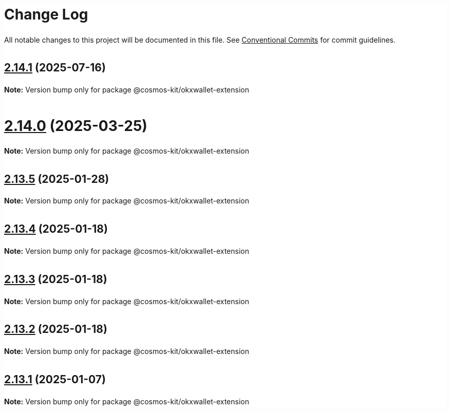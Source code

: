 # Change Log

All notable changes to this project will be documented in this file.
See [Conventional Commits](https://conventionalcommits.org) for commit guidelines.

## [2.14.1](https://github.com/hyperweb-io/cosmos-kit/compare/@cosmos-kit/okxwallet-extension@2.14.0...@cosmos-kit/okxwallet-extension@2.14.1) (2025-07-16)

**Note:** Version bump only for package @cosmos-kit/okxwallet-extension





# [2.14.0](https://github.com/hyperweb-io/cosmos-kit/compare/@cosmos-kit/okxwallet-extension@2.13.5...@cosmos-kit/okxwallet-extension@2.14.0) (2025-03-25)

**Note:** Version bump only for package @cosmos-kit/okxwallet-extension

## [2.13.5](https://github.com/hyperweb-io/cosmos-kit/compare/@cosmos-kit/okxwallet-extension@2.13.4...@cosmos-kit/okxwallet-extension@2.13.5) (2025-01-28)

**Note:** Version bump only for package @cosmos-kit/okxwallet-extension

## [2.13.4](https://github.com/hyperweb-io/cosmos-kit/compare/@cosmos-kit/okxwallet-extension@2.13.3...@cosmos-kit/okxwallet-extension@2.13.4) (2025-01-18)

**Note:** Version bump only for package @cosmos-kit/okxwallet-extension

## [2.13.3](https://github.com/hyperweb-io/cosmos-kit/compare/@cosmos-kit/okxwallet-extension@2.13.2...@cosmos-kit/okxwallet-extension@2.13.3) (2025-01-18)

**Note:** Version bump only for package @cosmos-kit/okxwallet-extension

## [2.13.2](https://github.com/hyperweb-io/cosmos-kit/compare/@cosmos-kit/okxwallet-extension@2.13.1...@cosmos-kit/okxwallet-extension@2.13.2) (2025-01-18)

**Note:** Version bump only for package @cosmos-kit/okxwallet-extension

## [2.13.1](https://github.com/hyperweb-io/cosmos-kit/compare/@cosmos-kit/okxwallet-extension@2.13.0...@cosmos-kit/okxwallet-extension@2.13.1) (2025-01-07)

**Note:** Version bump only for package @cosmos-kit/okxwallet-extension
